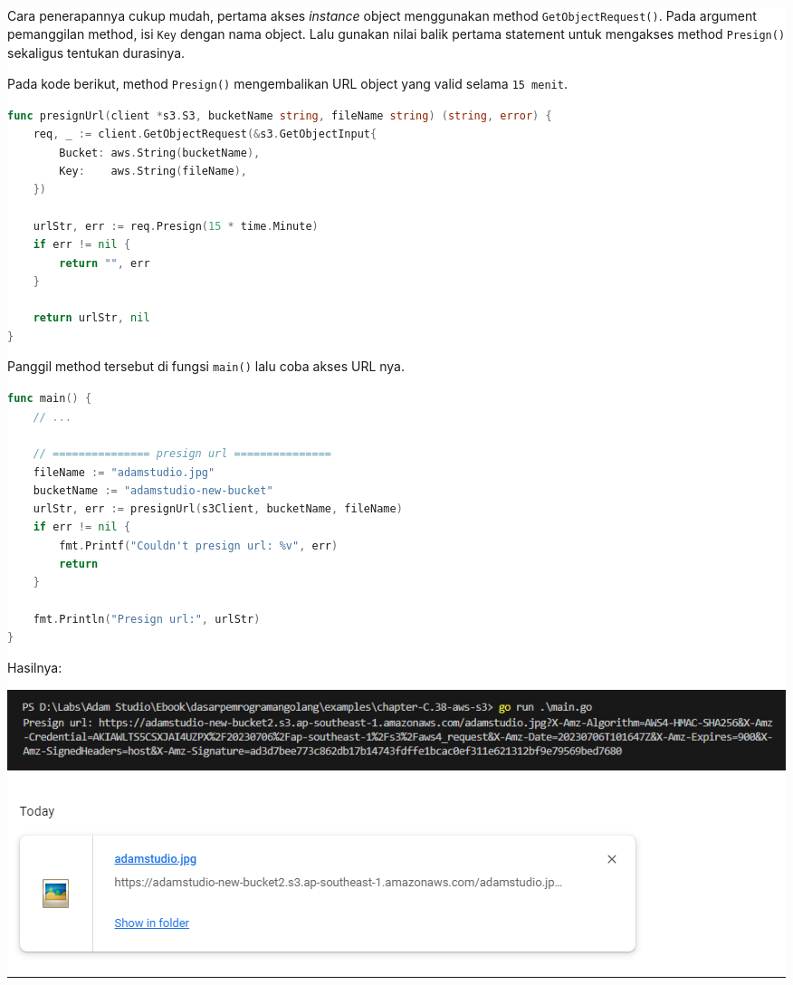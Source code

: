 Cara penerapannya cukup mudah, pertama akses *instance* object menggunakan method `GetObjectRequest()`. Pada argument pemanggilan method, isi `Key` dengan nama object. Lalu gunakan nilai balik pertama statement untuk mengakses method `Presign()` sekaligus tentukan durasinya.

Pada kode berikut, method `Presign()` mengembalikan URL object yang valid selama `15 menit`.

```go
func presignUrl(client *s3.S3, bucketName string, fileName string) (string, error) {
    req, _ := client.GetObjectRequest(&s3.GetObjectInput{
        Bucket: aws.String(bucketName),
        Key:    aws.String(fileName),
    })

    urlStr, err := req.Presign(15 * time.Minute)
    if err != nil {
        return "", err
    }

    return urlStr, nil
}
```

Panggil method tersebut di fungsi `main()` lalu coba akses URL nya.

```go
func main() {
    // ...

    // =============== presign url ===============
    fileName := "adamstudio.jpg"
    bucketName := "adamstudio-new-bucket"
    urlStr, err := presignUrl(s3Client, bucketName, fileName)
    if err != nil {
        fmt.Printf("Couldn't presign url: %v", err)
        return
    }

    fmt.Println("Presign url:", urlStr)
}
```

Hasilnya:

![S3 test](images/C_aws_s3_7.png)

![S3 test](images/C_aws_s3_8.png)

---